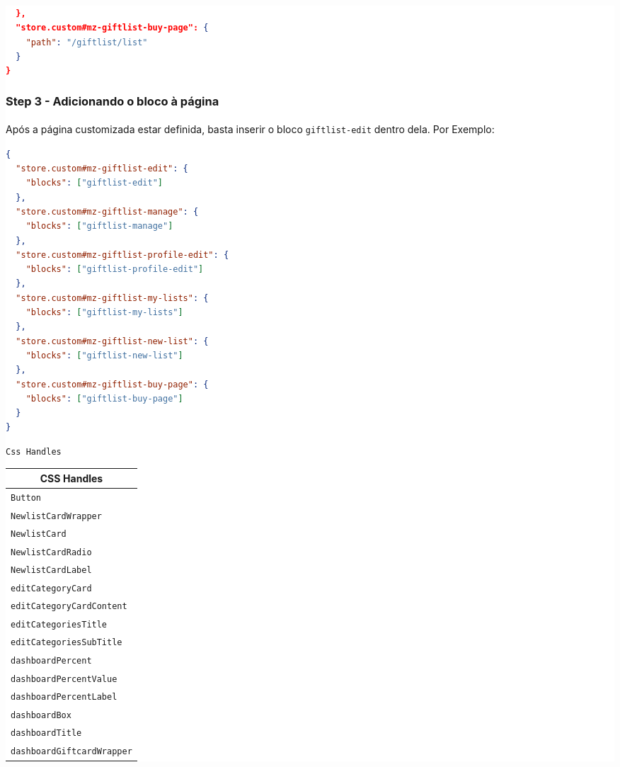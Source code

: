```json
  },
  "store.custom#mz-giftlist-buy-page": {
    "path": "/giftlist/list"
  }
}
```

### Step 3 - Adicionando o bloco à página

Após a página customizada estar definida, basta inserir o bloco `giftlist-edit` dentro dela. Por Exemplo:

```json
{
  "store.custom#mz-giftlist-edit": {
    "blocks": ["giftlist-edit"]
  },
  "store.custom#mz-giftlist-manage": {
    "blocks": ["giftlist-manage"]
  },
  "store.custom#mz-giftlist-profile-edit": {
    "blocks": ["giftlist-profile-edit"]
  },
  "store.custom#mz-giftlist-my-lists": {
    "blocks": ["giftlist-my-lists"]
  },
  "store.custom#mz-giftlist-new-list": {
    "blocks": ["giftlist-new-list"]
  },
  "store.custom#mz-giftlist-buy-page": {
    "blocks": ["giftlist-buy-page"]
  }
}
```

`Css Handles`

| CSS Handles                     |
| ------------------------------- |
| `Button`                        |
| `NewlistCardWrapper`            |
| `NewlistCard`                   |
| `NewlistCardRadio`              |
| `NewlistCardLabel`              |
| `editCategoryCard`              |
| `editCategoryCardContent`       |
| `editCategoriesTitle`           |
| `editCategoriesSubTitle`        |
| `dashboardPercent`              |
| `dashboardPercentValue`         |
| `dashboardPercentLabel`         |
| `dashboardBox`                  |
| `dashboardTitle`                |
| `dashboardGiftcardWrapper`      |
